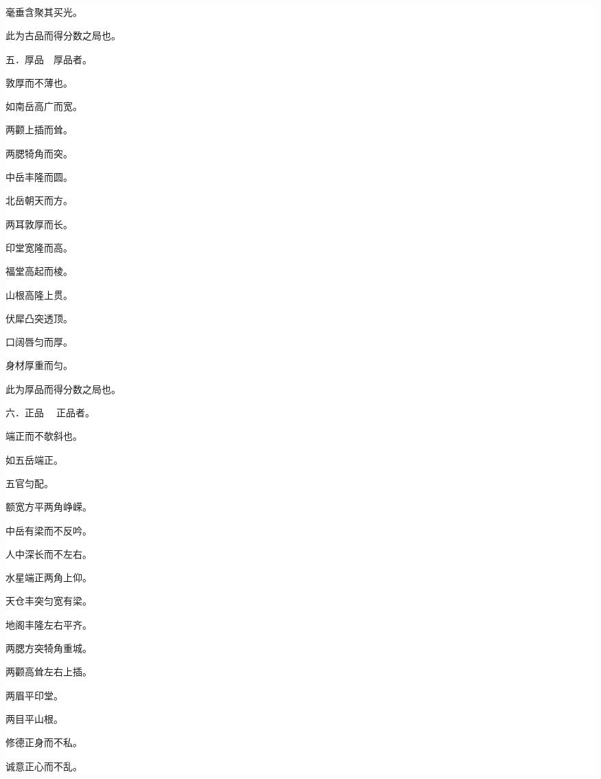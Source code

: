 毫垂含聚其买光。

此为古品而得分数之局也。

五．厚品　厚品者。

敦厚而不薄也。

如南岳高广而宽。

两颧上插而耸。

两腮犄角而突。

中岳丰隆而圆。

北岳朝天而方。

两耳敦厚而长。

印堂宽隆而高。

福堂高起而棱。

山根高隆上贯。

伏犀凸突透顶。

口阔唇匀而厚。

身材厚重而匀。

此为厚品而得分数之局也。

六．正品 　正品者。

端正而不欹斜也。

如五岳端正。

五官匀配。

额宽方平两角峥嵘。

中岳有梁而不反吟。

人中深长而不左右。

水星端正两角上仰。

天仓丰突匀宽有梁。

地阁丰隆左右平齐。

两腮方突犄角重城。

两颧高耸左右上插。

两眉平印堂。

两目平山根。

修德正身而不私。

诚意正心而不乱。
